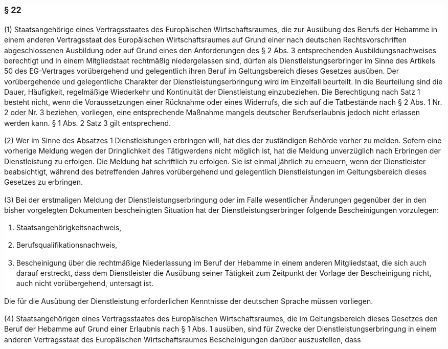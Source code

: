 ### § 22

(1) Staatsangehörige eines Vertragsstaates des Europäischen
Wirtschaftsraumes, die zur Ausübung des Berufs der Hebamme in einem
anderen Vertragsstaat des Europäischen Wirtschaftsraumes auf Grund
einer nach deutschen Rechtsvorschriften abgeschlossenen Ausbildung
oder auf Grund eines den Anforderungen des § 2 Abs. 3 entsprechenden
Ausbildungsnachweises berechtigt und in einem Mitgliedstaat rechtmäßig
niedergelassen sind, dürfen als Dienstleistungserbringer im Sinne des
Artikels 50 des EG-Vertrages vorübergehend und gelegentlich ihren
Beruf im Geltungsbereich dieses Gesetzes ausüben. Der vorübergehende
und gelegentliche Charakter der Dienstleistungserbringung wird im
Einzelfall beurteilt. In die Beurteilung sind die Dauer, Häufigkeit,
regelmäßige Wiederkehr und Kontinuität der Dienstleistung
einzubeziehen. Die Berechtigung nach Satz 1 besteht nicht, wenn die
Voraussetzungen einer Rücknahme oder eines Widerrufs, die sich auf die
Tatbestände nach § 2 Abs. 1 Nr. 2 oder Nr. 3 beziehen, vorliegen, eine
entsprechende Maßnahme mangels deutscher Berufserlaubnis jedoch nicht
erlassen werden kann. § 1 Abs. 2 Satz 3 gilt entsprechend.

(2) Wer im Sinne des Absatzes 1 Dienstleistungen erbringen will, hat
dies der zuständigen Behörde vorher zu melden. Sofern eine vorherige
Meldung wegen der Dringlichkeit des Tätigwerdens nicht möglich ist,
hat die Meldung unverzüglich nach Erbringen der Dienstleistung zu
erfolgen. Die Meldung hat schriftlich zu erfolgen. Sie ist einmal
jährlich zu erneuern, wenn der Dienstleister beabsichtigt, während des
betreffenden Jahres vorübergehend und gelegentlich Dienstleistungen im
Geltungsbereich dieses Gesetzes zu erbringen.

(3) Bei der erstmaligen Meldung der Dienstleistungserbringung oder im
Falle wesentlicher Änderungen gegenüber der in den bisher vorgelegten
Dokumenten bescheinigten Situation hat der Dienstleistungserbringer
folgende Bescheinigungen vorzulegen:

1.  Staatsangehörigkeitsnachweis,


2.  Berufsqualifikationsnachweis,


3.  Bescheinigung über die rechtmäßige Niederlassung im Beruf der Hebamme
    in einem anderen Mitgliedstaat, die sich auch darauf erstreckt, dass
    dem Dienstleister die Ausübung seiner Tätigkeit zum Zeitpunkt der
    Vorlage der Bescheinigung nicht, auch nicht vorübergehend, untersagt
    ist.



Die für die Ausübung der Dienstleistung erforderlichen Kenntnisse der
deutschen Sprache müssen vorliegen.

(4) Staatsangehörigen eines Vertragsstaates des Europäischen
Wirtschaftsraumes, die im Geltungsbereich dieses Gesetzes den Beruf
der Hebamme auf Grund einer Erlaubnis nach § 1 Abs. 1 ausüben, sind
für Zwecke der Dienstleistungserbringung in einem anderen
Vertragsstaat des Europäischen Wirtschaftsraumes Bescheinigungen
darüber auszustellen, dass
